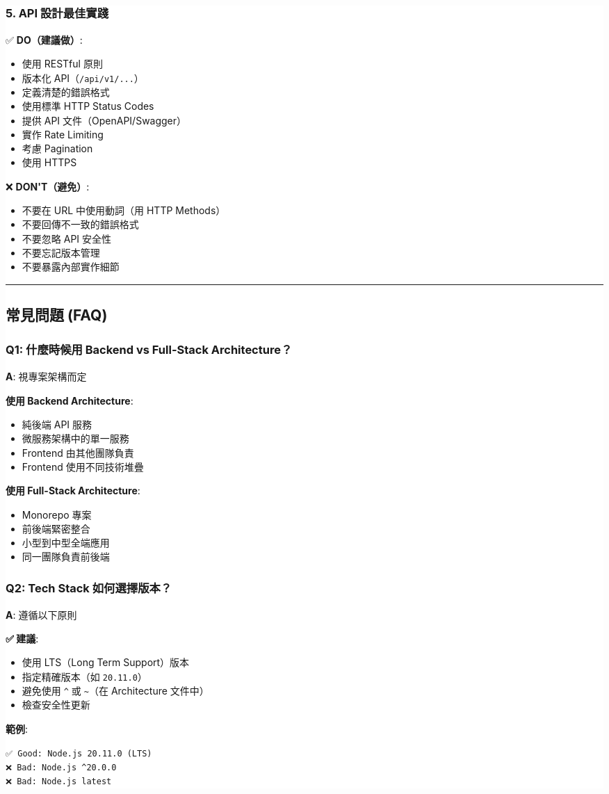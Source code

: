 ### 5. API 設計最佳實踐

✅ **DO（建議做）**:
- 使用 RESTful 原則
- 版本化 API（`/api/v1/...`）
- 定義清楚的錯誤格式
- 使用標準 HTTP Status Codes
- 提供 API 文件（OpenAPI/Swagger）
- 實作 Rate Limiting
- 考慮 Pagination
- 使用 HTTPS

❌ **DON'T（避免）**:
- 不要在 URL 中使用動詞（用 HTTP Methods）
- 不要回傳不一致的錯誤格式
- 不要忽略 API 安全性
- 不要忘記版本管理
- 不要暴露內部實作細節

---

## 常見問題 (FAQ)

### Q1: 什麼時候用 Backend vs Full-Stack Architecture？
**A**: 視專案架構而定

**使用 Backend Architecture**:
- 純後端 API 服務
- 微服務架構中的單一服務
- Frontend 由其他團隊負責
- Frontend 使用不同技術堆疊

**使用 Full-Stack Architecture**:
- Monorepo 專案
- 前後端緊密整合
- 小型到中型全端應用
- 同一團隊負責前後端

### Q2: Tech Stack 如何選擇版本？
**A**: 遵循以下原則

**✅ 建議**:
- 使用 LTS（Long Term Support）版本
- 指定精確版本（如 `20.11.0`）
- 避免使用 `^` 或 `~`（在 Architecture 文件中）
- 檢查安全性更新

**範例**:
```
✅ Good: Node.js 20.11.0 (LTS)
❌ Bad: Node.js ^20.0.0
❌ Bad: Node.js latest
```
